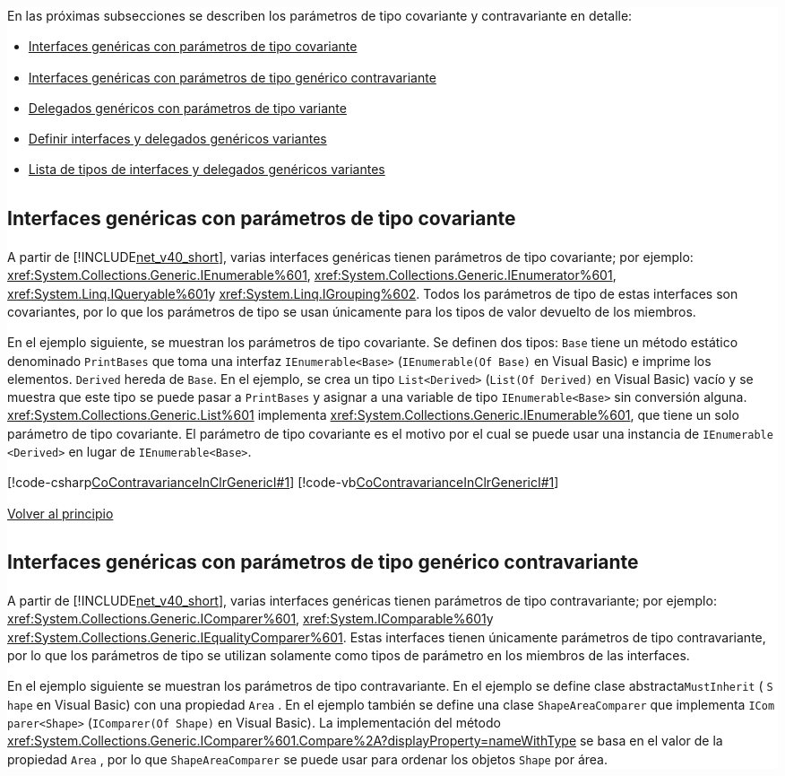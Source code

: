  En las próximas subsecciones se describen los parámetros de tipo covariante y contravariante en detalle:  
  
- [Interfaces genéricas con parámetros de tipo covariante](#InterfaceCovariantTypeParameters)  
  
- [Interfaces genéricas con parámetros de tipo genérico contravariante](#InterfaceCovariantTypeParameters)  
  
- [Delegados genéricos con parámetros de tipo variante](#DelegateVariantTypeParameters)  
  
- [Definir interfaces y delegados genéricos variantes](#DefiningVariantTypeParameters)  
  
- [Lista de tipos de interfaces y delegados genéricos variantes](#VariantList)  
  
<a name="InterfaceCovariantTypeParameters"></a>   
## <a name="generic-interfaces-with-covariant-type-parameters"></a>Interfaces genéricas con parámetros de tipo covariante  
 A partir de [!INCLUDE[net_v40_short](../../../includes/net-v40-short-md.md)], varias interfaces genéricas tienen parámetros de tipo covariante; por ejemplo: <xref:System.Collections.Generic.IEnumerable%601>, <xref:System.Collections.Generic.IEnumerator%601>, <xref:System.Linq.IQueryable%601>y <xref:System.Linq.IGrouping%602>. Todos los parámetros de tipo de estas interfaces son covariantes, por lo que los parámetros de tipo se usan únicamente para los tipos de valor devuelto de los miembros.  
  
 En el ejemplo siguiente, se muestran los parámetros de tipo covariante. Se definen dos tipos: `Base` tiene un método estático denominado `PrintBases` que toma una interfaz `IEnumerable<Base>` (`IEnumerable(Of Base)` en Visual Basic) e imprime los elementos. `Derived` hereda de `Base`. En el ejemplo, se crea un tipo `List<Derived>` (`List(Of Derived)` en Visual Basic) vacío y se muestra que este tipo se puede pasar a `PrintBases` y asignar a una variable de tipo `IEnumerable<Base>` sin conversión alguna. <xref:System.Collections.Generic.List%601> implementa <xref:System.Collections.Generic.IEnumerable%601>, que tiene un solo parámetro de tipo covariante. El parámetro de tipo covariante es el motivo por el cual se puede usar una instancia de `IEnumerable<Derived>` en lugar de `IEnumerable<Base>`.  
  
 [!code-csharp[CoContravarianceInClrGenericI#1](../../../samples/snippets/csharp/VS_Snippets_CLR/cocontravarianceinclrgenerici/cs/example.cs#1)]
 [!code-vb[CoContravarianceInClrGenericI#1](../../../samples/snippets/visualbasic/VS_Snippets_CLR/cocontravarianceinclrgenerici/vb/example.vb#1)]  
  
 [Volver al principio](#top)  
  
<a name="InterfaceContravariantTypeParameters"></a>   
## <a name="generic-interfaces-with-contravariant-generic-type-parameters"></a>Interfaces genéricas con parámetros de tipo genérico contravariante  
 A partir de [!INCLUDE[net_v40_short](../../../includes/net-v40-short-md.md)], varias interfaces genéricas tienen parámetros de tipo contravariante; por ejemplo: <xref:System.Collections.Generic.IComparer%601>, <xref:System.IComparable%601>y <xref:System.Collections.Generic.IEqualityComparer%601>. Estas interfaces tienen únicamente parámetros de tipo contravariante, por lo que los parámetros de tipo se utilizan solamente como tipos de parámetro en los miembros de las interfaces.  
  
 En el ejemplo siguiente se muestran los parámetros de tipo contravariante. En el ejemplo se define clase abstracta`MustInherit` ( `Shape` en Visual Basic) con una propiedad `Area` . En el ejemplo también se define una clase `ShapeAreaComparer` que implementa `IComparer<Shape>` (`IComparer(Of Shape)` en Visual Basic). La implementación del método <xref:System.Collections.Generic.IComparer%601.Compare%2A?displayProperty=nameWithType> se basa en el valor de la propiedad `Area` , por lo que `ShapeAreaComparer` se puede usar para ordenar los objetos `Shape` por área.  
  